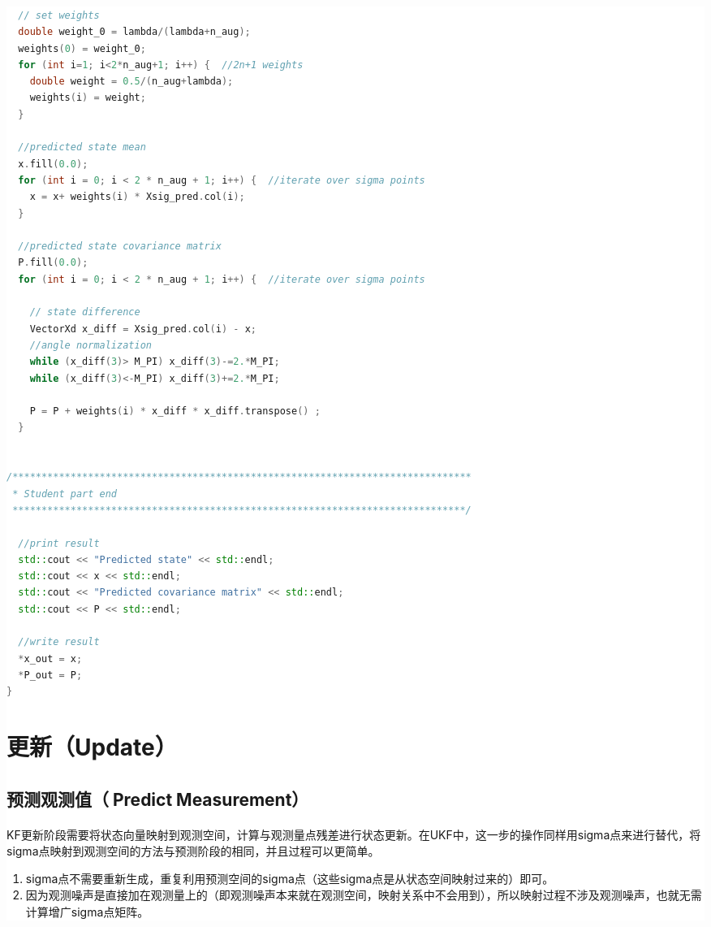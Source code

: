 ```cpp
  // set weights
  double weight_0 = lambda/(lambda+n_aug);
  weights(0) = weight_0;
  for (int i=1; i<2*n_aug+1; i++) {  //2n+1 weights
    double weight = 0.5/(n_aug+lambda);
    weights(i) = weight;
  }

  //predicted state mean
  x.fill(0.0);
  for (int i = 0; i < 2 * n_aug + 1; i++) {  //iterate over sigma points
    x = x+ weights(i) * Xsig_pred.col(i);
  }

  //predicted state covariance matrix
  P.fill(0.0);
  for (int i = 0; i < 2 * n_aug + 1; i++) {  //iterate over sigma points

    // state difference
    VectorXd x_diff = Xsig_pred.col(i) - x;
    //angle normalization
    while (x_diff(3)> M_PI) x_diff(3)-=2.*M_PI;
    while (x_diff(3)<-M_PI) x_diff(3)+=2.*M_PI;

    P = P + weights(i) * x_diff * x_diff.transpose() ;
  }


/*******************************************************************************
 * Student part end
 ******************************************************************************/

  //print result
  std::cout << "Predicted state" << std::endl;
  std::cout << x << std::endl;
  std::cout << "Predicted covariance matrix" << std::endl;
  std::cout << P << std::endl;

  //write result
  *x_out = x;
  *P_out = P;
}
```

# 更新（Update）

## 预测观测值（ Predict Measurement）

KF更新阶段需要将状态向量映射到观测空间，计算与观测量点残差进行状态更新。在UKF中，这一步的操作同样用sigma点来进行替代，将sigma点映射到观测空间的方法与预测阶段的相同，并且过程可以更简单。
1. sigma点不需要重新生成，重复利用预测空间的sigma点（这些sigma点是从状态空间映射过来的）即可。
2. 因为观测噪声是直接加在观测量上的（即观测噪声本来就在观测空间，映射关系中不会用到），所以映射过程不涉及观测噪声，也就无需计算增广sigma点矩阵。
